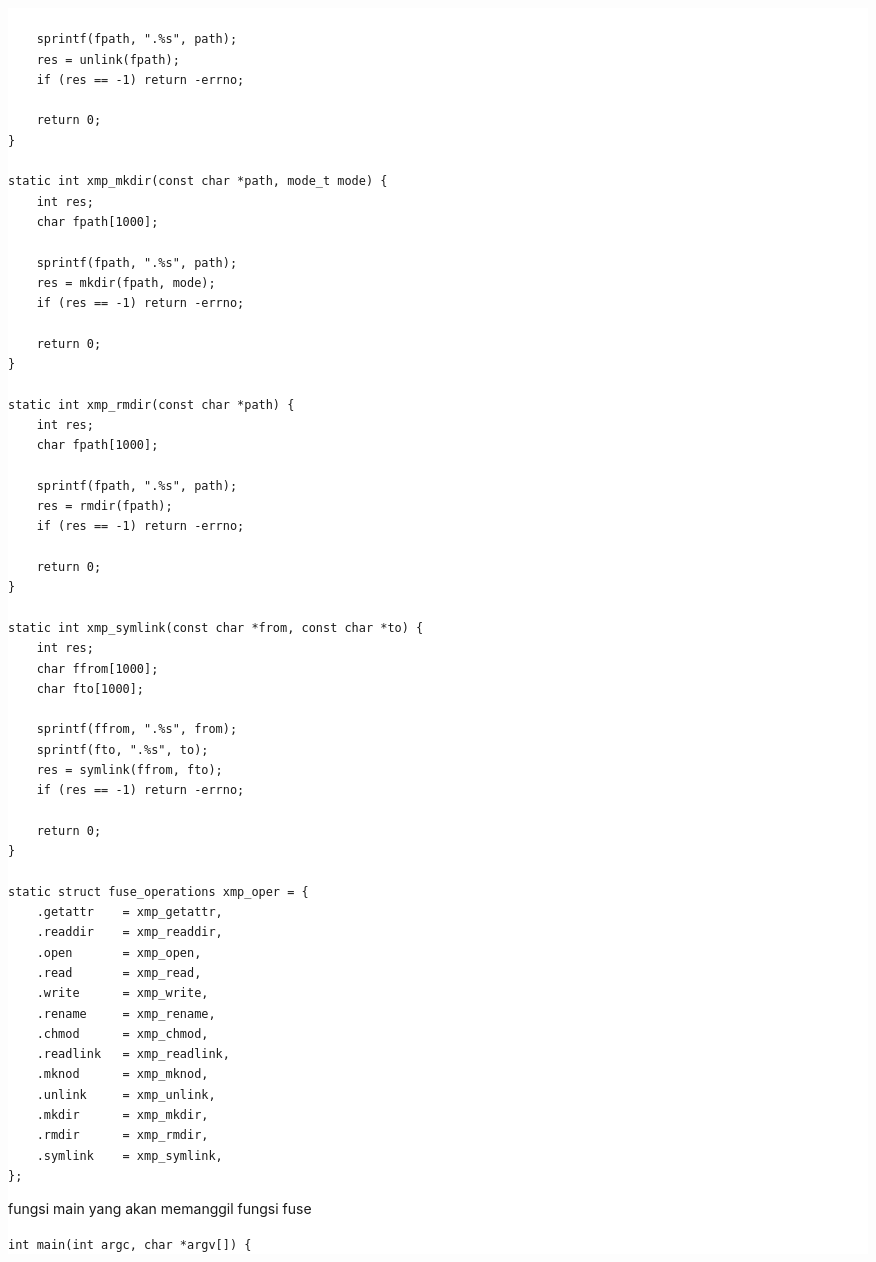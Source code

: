 ```

    sprintf(fpath, ".%s", path);
    res = unlink(fpath);
    if (res == -1) return -errno;

    return 0;
}

static int xmp_mkdir(const char *path, mode_t mode) {
    int res;
    char fpath[1000];

    sprintf(fpath, ".%s", path);
    res = mkdir(fpath, mode);
    if (res == -1) return -errno;

    return 0;
}

static int xmp_rmdir(const char *path) {
    int res;
    char fpath[1000];

    sprintf(fpath, ".%s", path);
    res = rmdir(fpath);
    if (res == -1) return -errno;

    return 0;
}

static int xmp_symlink(const char *from, const char *to) {
    int res;
    char ffrom[1000];
    char fto[1000];

    sprintf(ffrom, ".%s", from);
    sprintf(fto, ".%s", to);
    res = symlink(ffrom, fto);
    if (res == -1) return -errno;

    return 0;
}

static struct fuse_operations xmp_oper = {
    .getattr    = xmp_getattr,
    .readdir    = xmp_readdir,
    .open       = xmp_open,
    .read       = xmp_read,
    .write      = xmp_write,
    .rename     = xmp_rename, 
    .chmod      = xmp_chmod,
    .readlink   = xmp_readlink,
    .mknod      = xmp_mknod,
    .unlink     = xmp_unlink,
    .mkdir      = xmp_mkdir,
    .rmdir      = xmp_rmdir,
    .symlink    = xmp_symlink,
};

```
fungsi main yang akan memanggil fungsi fuse
```
int main(int argc, char *argv[]) {
```